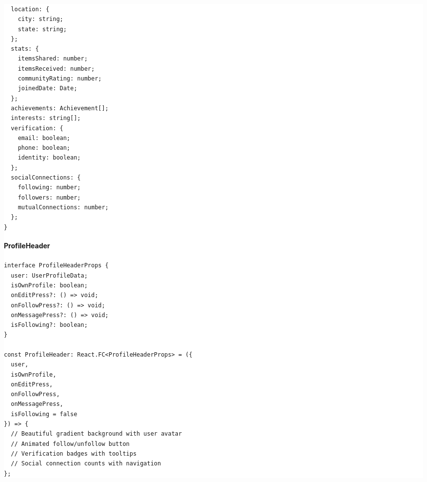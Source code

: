```tsx
  location: {
    city: string;
    state: string;
  };
  stats: {
    itemsShared: number;
    itemsReceived: number;
    communityRating: number;
    joinedDate: Date;
  };
  achievements: Achievement[];
  interests: string[];
  verification: {
    email: boolean;
    phone: boolean;
    identity: boolean;
  };
  socialConnections: {
    following: number;
    followers: number;
    mutualConnections: number;
  };
}
```

#### ProfileHeader
```tsx
interface ProfileHeaderProps {
  user: UserProfileData;
  isOwnProfile: boolean;
  onEditPress?: () => void;
  onFollowPress?: () => void;
  onMessagePress?: () => void;
  isFollowing?: boolean;
}

const ProfileHeader: React.FC<ProfileHeaderProps> = ({
  user,
  isOwnProfile,
  onEditPress,
  onFollowPress,
  onMessagePress,
  isFollowing = false
}) => {
  // Beautiful gradient background with user avatar
  // Animated follow/unfollow button
  // Verification badges with tooltips
  // Social connection counts with navigation
};
```
